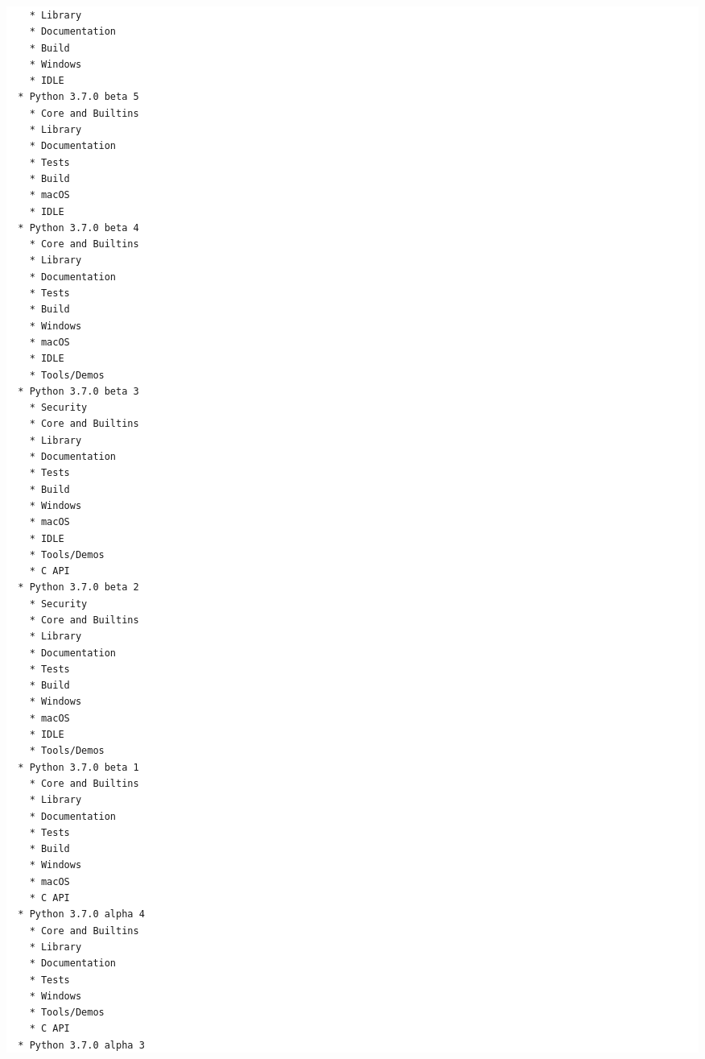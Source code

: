         * Library
        * Documentation
        * Build
        * Windows
        * IDLE
      * Python 3.7.0 beta 5
        * Core and Builtins
        * Library
        * Documentation
        * Tests
        * Build
        * macOS
        * IDLE
      * Python 3.7.0 beta 4
        * Core and Builtins
        * Library
        * Documentation
        * Tests
        * Build
        * Windows
        * macOS
        * IDLE
        * Tools/Demos
      * Python 3.7.0 beta 3
        * Security
        * Core and Builtins
        * Library
        * Documentation
        * Tests
        * Build
        * Windows
        * macOS
        * IDLE
        * Tools/Demos
        * C API
      * Python 3.7.0 beta 2
        * Security
        * Core and Builtins
        * Library
        * Documentation
        * Tests
        * Build
        * Windows
        * macOS
        * IDLE
        * Tools/Demos
      * Python 3.7.0 beta 1
        * Core and Builtins
        * Library
        * Documentation
        * Tests
        * Build
        * Windows
        * macOS
        * C API
      * Python 3.7.0 alpha 4
        * Core and Builtins
        * Library
        * Documentation
        * Tests
        * Windows
        * Tools/Demos
        * C API
      * Python 3.7.0 alpha 3